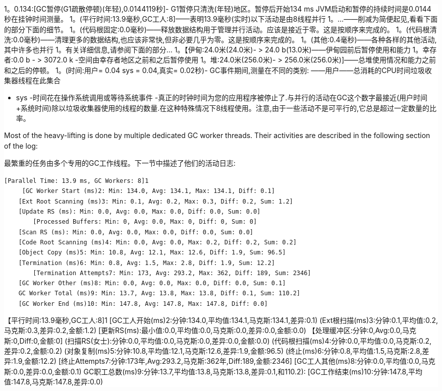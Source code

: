 >
1。0.134:[GC暂停(G1疏散停顿)(年轻),0.0144119秒]- G1暂停只清洗(年轻)地区。暂停后开始134 ms JVM启动和暂停的持续时间是0.0144秒在挂钟时间测量。
1。(平行时间:13.9毫秒,GC工人:8]——表明13.9毫秒(实时)以下活动是由8线程并行
1。…——削减为简便起见,看看下面的部分下面的细节。
1。(代码根固定:0.0毫秒)——释放数据结构用于管理并行活动。应该是接近于零。这是按顺序来完成的。
1。(代码根清洗:0.0毫秒)——清理更多的数据结构,也应该非常快,但非必要几乎为零。这是按顺序来完成的。
1。(其他:0.4毫秒)——各种各样的其他活动,其中许多也并行
1。有关详细信息,请参阅下面的部分…
1。【伊甸:24.0米(24.0米)- > 24.0 b(13.0米)——伊甸园前后暂停使用和能力
1。幸存者:0.0 b - > 3072.0 k -空间由幸存者地区之前和之后暂停使用
1。堆:24.0米(256.0米)- > 256.0米(256.0米)]——总堆使用情况和能力之前和之后的停顿。
1。(时间:用户= 0.04 sys = 0.04,真实= 0.02秒)- GC事件期间,测量在不同的类别:
——用户——总消耗的CPU时间垃圾收集器线程在此集合
- sys -时间花在操作系统调用或等待系统事件
-真正的时钟时间为您的应用程序被停止了.与并行的活动在GC这个数字最接近(用户时间+系统时间)除以垃圾收集器使用的线程的数量.在这种特殊情况下8线程使用。注意,由于一些活动不是可平行的,它总是超过一定数量的比率。


Most of the heavy-lifting is done by multiple dedicated GC worker threads. Their activities are described in the following section of the log:

最繁重的任务由多个专用的GC工作线程。下一节中描述了他们的活动日志:


>
	[Parallel Time: 13.9 ms, GC Workers: 8]1
	     [GC Worker Start (ms)2: Min: 134.0, Avg: 134.1, Max: 134.1, Diff: 0.1]
	    [Ext Root Scanning (ms)3: Min: 0.1, Avg: 0.2, Max: 0.3, Diff: 0.2, Sum: 1.2]
	    [Update RS (ms): Min: 0.0, Avg: 0.0, Max: 0.0, Diff: 0.0, Sum: 0.0]
	        [Processed Buffers: Min: 0, Avg: 0.0, Max: 0, Diff: 0, Sum: 0]
	    [Scan RS (ms): Min: 0.0, Avg: 0.0, Max: 0.0, Diff: 0.0, Sum: 0.0]
	    [Code Root Scanning (ms)4: Min: 0.0, Avg: 0.0, Max: 0.2, Diff: 0.2, Sum: 0.2]
	    [Object Copy (ms)5: Min: 10.8, Avg: 12.1, Max: 12.6, Diff: 1.9, Sum: 96.5]
	    [Termination (ms)6: Min: 0.8, Avg: 1.5, Max: 2.8, Diff: 1.9, Sum: 12.2]
	        [Termination Attempts7: Min: 173, Avg: 293.2, Max: 362, Diff: 189, Sum: 2346]
	    [GC Worker Other (ms)8: Min: 0.0, Avg: 0.0, Max: 0.0, Diff: 0.0, Sum: 0.1]
	    GC Worker Total (ms)9: Min: 13.7, Avg: 13.8, Max: 13.8, Diff: 0.1, Sum: 110.2]
	    [GC Worker End (ms)10: Min: 147.8, Avg: 147.8, Max: 147.8, Diff: 0.0]

>
【平行时间:13.9毫秒,GC工人:8]1
[GC工人开始(ms)2:分钟:134.0,平均值:134.1,马克斯:134.1,差异:0.1)
(Ext根扫描(ms)3:分钟:0.1,平均值:0.2,马克斯:0.3,差异:0.2,金额:1.2)
[更新RS(ms):最小值:0.0,平均值:0.0,马克斯:0.0,差异:0.0,金额:0.0)
【处理缓冲区:分钟:0,Avg:0.0,马克斯:0,Diff:0,金额:0]
(扫描RS(女士):分钟:0.0,平均值:0.0,马克斯:0.0,差异:0.0,金额:0.0)
(代码根扫描(ms)4:分钟:0.0,平均值:0.0,马克斯:0.2,差异:0.2,金额:0.2)
(对象复制(ms)5:分钟:10.8,平均值:12.1,马克斯:12.6,差异:1.9,金额:96.5)
(终止(ms)6:分钟:0.8,平均值:1.5,马克斯:2.8,差异:1.9,金额:12.2)
[终止Attempts7:分钟:173年,Avg:293.2,马克斯:362年,Diff:189,金额:2346]
[GC工人其他(ms)8:分钟:0.0,平均值:0.0,马克斯:0.0,差异:0.0,金额:0.1)
GC职工总数(ms)9:分钟:13.7,平均值:13.8,马克斯:13.8,差异:0.1,和110.2):
[GC工作结束(ms)10:分钟:147.8,平均值:147.8,马克斯:147.8,差异:0.0)
